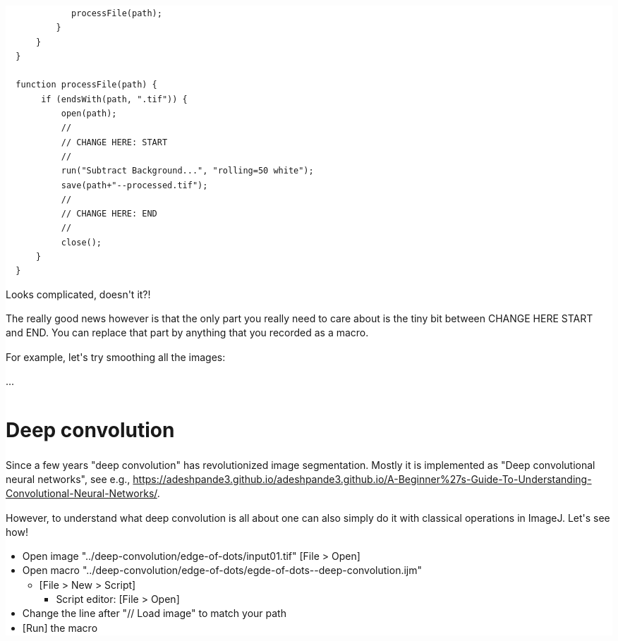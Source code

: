 ```
             processFile(path);
          }
      }
  }

  function processFile(path) {
       if (endsWith(path, ".tif")) {
           open(path);
           // 
           // CHANGE HERE: START
           //
           run("Subtract Background...", "rolling=50 white");
           save(path+"--processed.tif");
           // 
           // CHANGE HERE: END
           //
           close();
      }
  }
```

Looks complicated, doesn't it?! 

The really good news however is that the only part you really need to care about is the tiny bit between CHANGE HERE START and END. You can replace that part by anything that you recorded as a macro.

For example, let's try smoothing all the images:

...


# Deep convolution

Since a few years "deep convolution" has revolutionized image segmentation. Mostly it is implemented as "Deep convolutional neural networks", see e.g., https://adeshpande3.github.io/adeshpande3.github.io/A-Beginner%27s-Guide-To-Understanding-Convolutional-Neural-Networks/.

However, to understand what deep convolution is all about one can also simply do it with classical operations in ImageJ. Let's see how!

- Open image "../deep-convolution/edge-of-dots/input01.tif" [File > Open]
- Open macro "../deep-convolution/edge-of-dots/egde-of-dots--deep-convolution.ijm" 
	- [File > New > Script]
		- Script editor: [File > Open]
- Change the line after "// Load image" to match your path 
- [Run] the macro








